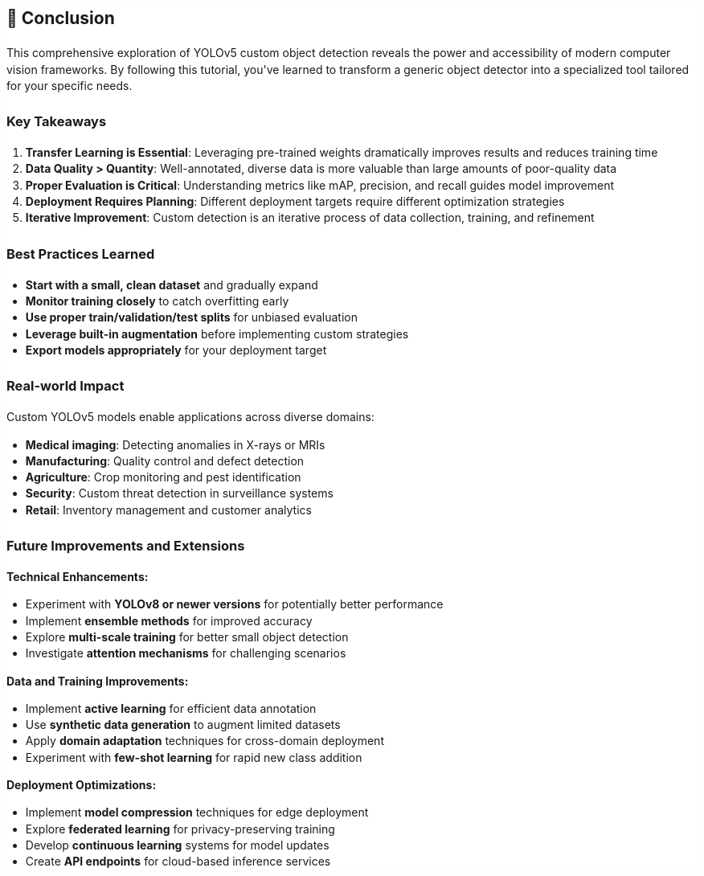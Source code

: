 ## 📝 Conclusion

This comprehensive exploration of YOLOv5 custom object detection reveals the power and accessibility of modern computer vision frameworks. By following this tutorial, you've learned to transform a generic object detector into a specialized tool tailored for your specific needs.

### Key Takeaways

1. **Transfer Learning is Essential**: Leveraging pre-trained weights dramatically improves results and reduces training time
2. **Data Quality > Quantity**: Well-annotated, diverse data is more valuable than large amounts of poor-quality data
3. **Proper Evaluation is Critical**: Understanding metrics like mAP, precision, and recall guides model improvement
4. **Deployment Requires Planning**: Different deployment targets require different optimization strategies
5. **Iterative Improvement**: Custom detection is an iterative process of data collection, training, and refinement

### Best Practices Learned

- **Start with a small, clean dataset** and gradually expand
- **Monitor training closely** to catch overfitting early
- **Use proper train/validation/test splits** for unbiased evaluation
- **Leverage built-in augmentation** before implementing custom strategies
- **Export models appropriately** for your deployment target

### Real-world Impact

Custom YOLOv5 models enable applications across diverse domains:
- **Medical imaging**: Detecting anomalies in X-rays or MRIs
- **Manufacturing**: Quality control and defect detection
- **Agriculture**: Crop monitoring and pest identification
- **Security**: Custom threat detection in surveillance systems
- **Retail**: Inventory management and customer analytics

### Future Improvements and Extensions

**Technical Enhancements:**
- Experiment with **YOLOv8 or newer versions** for potentially better performance
- Implement **ensemble methods** for improved accuracy
- Explore **multi-scale training** for better small object detection
- Investigate **attention mechanisms** for challenging scenarios

**Data and Training Improvements:**
- Implement **active learning** for efficient data annotation
- Use **synthetic data generation** to augment limited datasets
- Apply **domain adaptation** techniques for cross-domain deployment
- Experiment with **few-shot learning** for rapid new class addition

**Deployment Optimizations:**
- Implement **model compression** techniques for edge deployment
- Explore **federated learning** for privacy-preserving training
- Develop **continuous learning** systems for model updates
- Create **API endpoints** for cloud-based inference services
